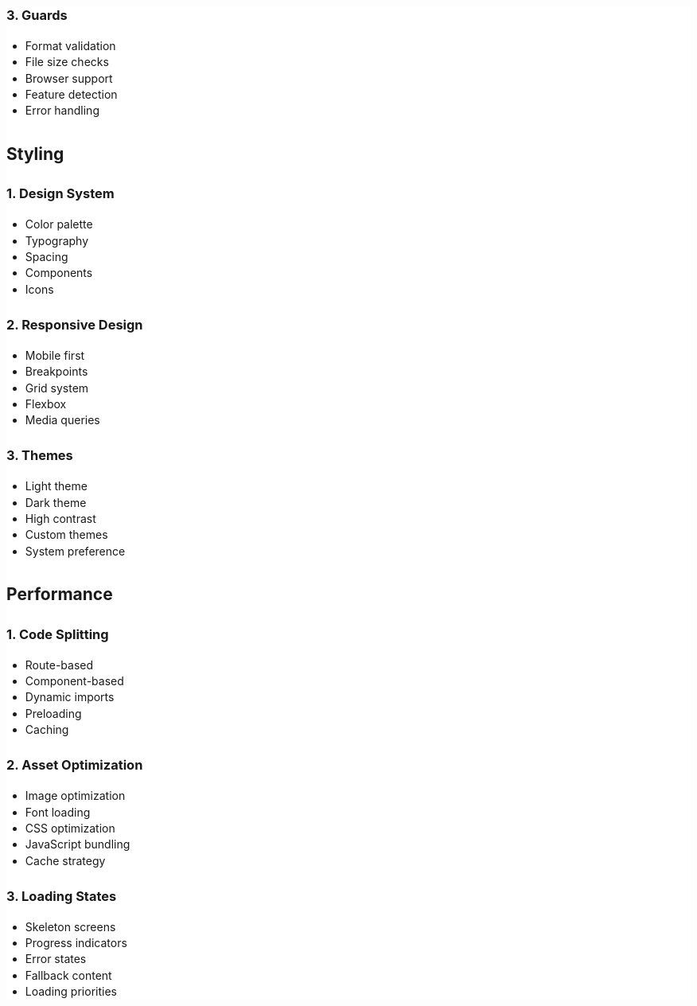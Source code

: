 ### 3. Guards
- Format validation
- File size checks
- Browser support
- Feature detection
- Error handling

## Styling

### 1. Design System
- Color palette
- Typography
- Spacing
- Components
- Icons

### 2. Responsive Design
- Mobile first
- Breakpoints
- Grid system
- Flexbox
- Media queries

### 3. Themes
- Light theme
- Dark theme
- High contrast
- Custom themes
- System preference

## Performance

### 1. Code Splitting
- Route-based
- Component-based
- Dynamic imports
- Preloading
- Caching

### 2. Asset Optimization
- Image optimization
- Font loading
- CSS optimization
- JavaScript bundling
- Cache strategy

### 3. Loading States
- Skeleton screens
- Progress indicators
- Error states
- Fallback content
- Loading priorities
